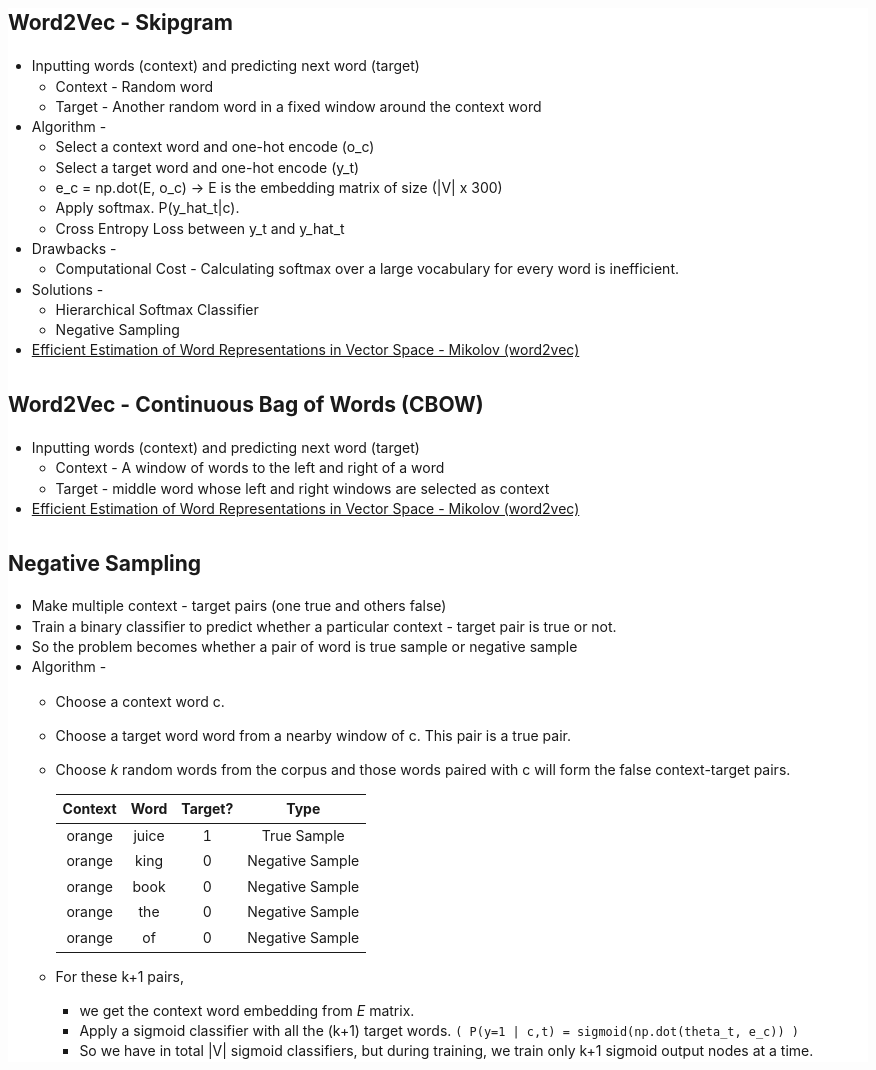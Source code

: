 ## Word2Vec - Skipgram
* Inputting words (context) and predicting next word (target)
  * Context - Random word
  * Target - Another random word in a fixed window around the context word
* Algorithm -
  * Select a context word and one-hot encode (o_c)
  * Select a target word and one-hot encode (y_t)
  * e_c = np.dot(E, o_c) -> E is the embedding matrix of size (|V| x 300)
  * Apply softmax. P(y_hat_t|c).
  * Cross Entropy Loss between y_t and y_hat_t
* Drawbacks - 
    * Computational Cost - Calculating softmax over a large vocabulary for every word is inefficient.
* Solutions - 
    * Hierarchical Softmax Classifier
    * Negative Sampling
* [Efficient Estimation of Word Representations in Vector Space - Mikolov (word2vec)](https://arxiv.org/pdf/1301.3781.pdf)

## Word2Vec - Continuous Bag of Words (CBOW)
* Inputting words (context) and predicting next word (target)
  * Context - A window of words to the left and right of a word
  * Target - middle word whose left and right windows are selected as context
* [Efficient Estimation of Word Representations in Vector Space - Mikolov (word2vec)](https://arxiv.org/pdf/1301.3781.pdf)

## Negative Sampling
* Make multiple context - target pairs (one true and others false)
* Train a binary classifier to predict whether a particular context - target pair is true or not.
* So the problem becomes whether a pair of word is true sample or negative sample
* Algorithm - 
  * Choose a context word c.
  * Choose a target word word from a nearby window of c. This pair is a true pair.
  * Choose *k* random words from the corpus and those words paired with c will form the false context-target pairs.
  
    | Context | Word | Target? | Type |
    | :-: | :-: | :-: | :-: |
    | orange | juice | 1 | True Sample |
    | orange | king | 0 | Negative Sample |
    | orange | book | 0 | Negative Sample |
    | orange | the | 0 | Negative Sample |
    | orange | of | 0 | Negative Sample |

  * For these k+1 pairs,
    * we get the context word embedding from *E* matrix.
    * Apply a sigmoid classifier with all the (k+1) target words. `( P(y=1 | c,t) = sigmoid(np.dot(theta_t, e_c)) )`
    * So we have in total |V| sigmoid classifiers, but during training, we train only k+1 sigmoid output nodes at a time.